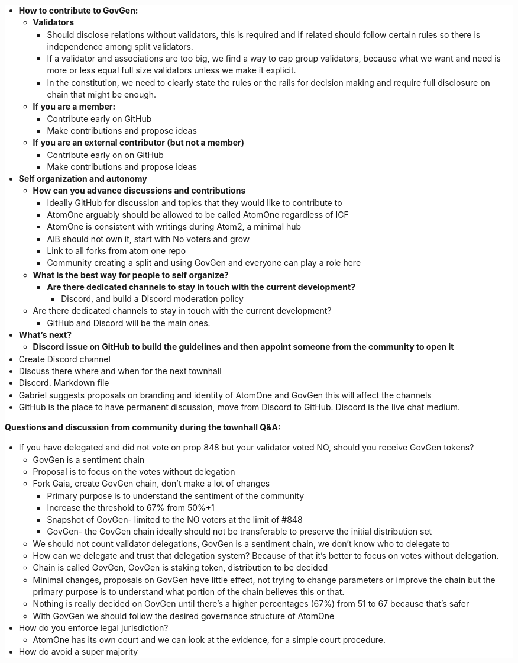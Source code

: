 - **How to contribute to GovGen:**
    - **Validators**
        - Should disclose relations without validators, this is required and if related should follow certain rules so there is independence among split validators.
        - If a validator and associations are too big, we find a way to cap group validators, because what we want and need is more or less equal full size validators unless we make it explicit.
        - In the constitution, we need to clearly state the rules or the rails for decision making and require full disclosure on chain that might be enough.
    - **If you are a member:**
        - Contribute early on GitHub
        - Make contributions and propose ideas
    - **If you are an external contributor (but not a member)**
        - Contribute early on on GitHub
        - Make contributions and propose ideas
- **Self organization and autonomy**
    - **How can you advance discussions and contributions**
        - Ideally GitHub for discussion and topics that they would like to contribute to
        - AtomOne arguably should be allowed to be called AtomOne regardless of ICF
        - AtomOne is consistent with writings during Atom2, a minimal hub
        - AiB should not own it, start with No voters and grow
        - Link to all forks from atom one repo
        - Community creating a split and using GovGen and everyone can play a role here
    - **What is the best way for people to self organize?**
        - **Are there dedicated channels to stay in touch with the current development?**
            - Discord, and build a Discord moderation policy
    - Are there dedicated channels to stay in touch with the current development?
        - GitHub and Discord will be the main ones.
- **What’s next?**
    - **Discord issue on GitHub to build the guidelines and then appoint someone from the community to open it**
- Create Discord channel
- Discuss there where and when for the next townhall
- Discord. Markdown file
- Gabriel suggests proposals on branding and identity of AtomOne and GovGen this will affect the channels
- GitHub is the place to have permanent discussion, move from Discord to GitHub. Discord is the live chat medium.

**Questions and discussion from community during the townhall Q&A:**

- If you have delegated and did not vote on prop 848 but your validator voted NO, should you receive GovGen tokens?
    - GovGen is a sentiment chain
    - Proposal is to focus on the votes without delegation
    - Fork Gaia, create GovGen chain, don’t make a lot of changes
        - Primary purpose is to understand the sentiment of the community
        - Increase the threshold to 67% from 50%+1
        - Snapshot of GovGen- limited to the NO voters at the limit of #848
        - GovGen- the GovGen chain ideally should not be transferable to preserve the initial distribution set
    - We should not count validator delegations, GovGen is a sentiment chain, we don’t know who to delegate to
    - How can we delegate and trust that delegation system? Because of that it’s better to focus on votes without delegation.
    - Chain is called GovGen, GovGen is staking token, distribution to be decided
    - Minimal changes, proposals on GovGen have little effect, not trying to change parameters or improve the chain but the primary purpose is to understand what portion of the chain believes this or that.
    - Nothing is really decided on GovGen until there’s a higher percentages (67%) from 51 to 67 because that’s safer
    - With GovGen we should follow the desired governance structure of AtomOne
- How do you enforce legal jurisdiction?
    - AtomOne has its own court and we can look at the evidence, for a simple court procedure.
- How do avoid a super majority